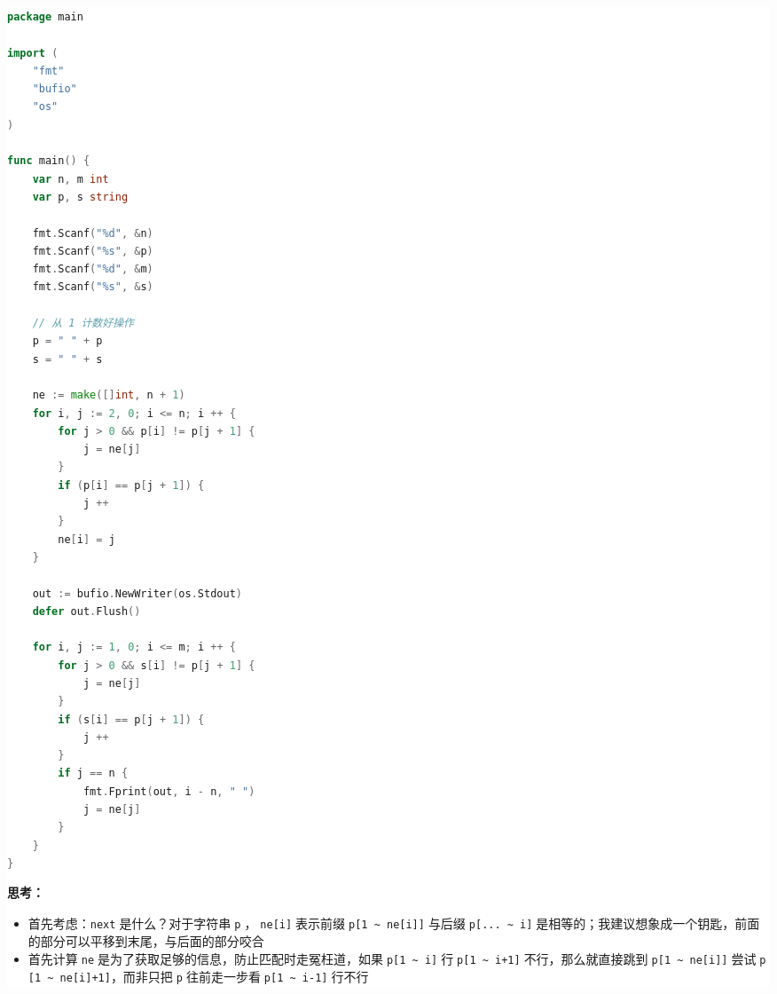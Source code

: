```go
package main

import (
    "fmt"
    "bufio"
    "os"
)

func main() {
    var n, m int
    var p, s string
    
    fmt.Scanf("%d", &n)
    fmt.Scanf("%s", &p)
    fmt.Scanf("%d", &m)
    fmt.Scanf("%s", &s)
    
    // 从 1 计数好操作
    p = " " + p
    s = " " + s
    
    ne := make([]int, n + 1)
    for i, j := 2, 0; i <= n; i ++ {
        for j > 0 && p[i] != p[j + 1] {
            j = ne[j]
        }
        if (p[i] == p[j + 1]) {
            j ++
        }
        ne[i] = j
    }
    
    out := bufio.NewWriter(os.Stdout)
    defer out.Flush()
    
    for i, j := 1, 0; i <= m; i ++ {
        for j > 0 && s[i] != p[j + 1] {
            j = ne[j]
        }
        if (s[i] == p[j + 1]) {
            j ++
        }
        if j == n {
            fmt.Fprint(out, i - n, " ")
            j = ne[j]
        }
    }
}
```

**思考：**
- 首先考虑：`next` 是什么？对于字符串 `p` ， `ne[i]` 表示前缀 `p[1 ~ ne[i]]` 与后缀 `p[... ~ i]` 是相等的；我建议想象成一个钥匙，前面的部分可以平移到末尾，与后面的部分咬合
- 首先计算 `ne` 是为了获取足够的信息，防止匹配时走冤枉道，如果 `p[1 ~ i]` 行 `p[1 ~ i+1]` 不行，那么就直接跳到 `p[1 ~ ne[i]]` 尝试 `p[1 ~ ne[i]+1]`，而非只把 `p` 往前走一步看 `p[1 ~ i-1]` 行不行
